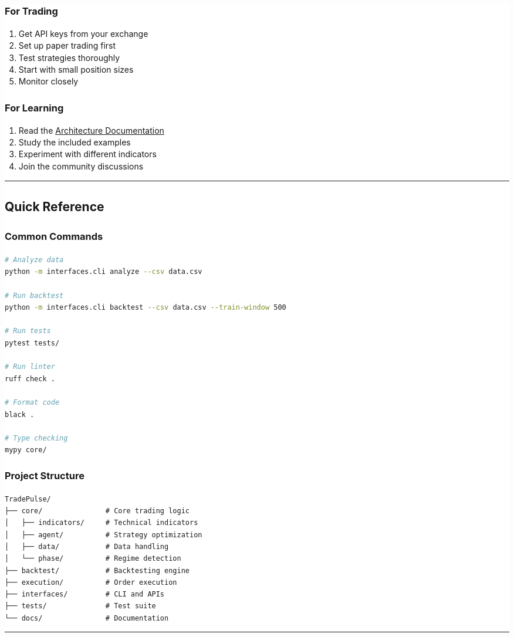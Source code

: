 ### For Trading

1. Get API keys from your exchange
2. Set up paper trading first
3. Test strategies thoroughly
4. Start with small position sizes
5. Monitor closely

### For Learning

1. Read the [Architecture Documentation](ARCHITECTURE.md)
2. Study the included examples
3. Experiment with different indicators
4. Join the community discussions

---

## Quick Reference

### Common Commands

```bash
# Analyze data
python -m interfaces.cli analyze --csv data.csv

# Run backtest
python -m interfaces.cli backtest --csv data.csv --train-window 500

# Run tests
pytest tests/

# Run linter
ruff check .

# Format code
black .

# Type checking
mypy core/
```

### Project Structure

```
TradePulse/
├── core/               # Core trading logic
│   ├── indicators/     # Technical indicators
│   ├── agent/          # Strategy optimization
│   ├── data/           # Data handling
│   └── phase/          # Regime detection
├── backtest/           # Backtesting engine
├── execution/          # Order execution
├── interfaces/         # CLI and APIs
├── tests/              # Test suite
└── docs/               # Documentation
```

---